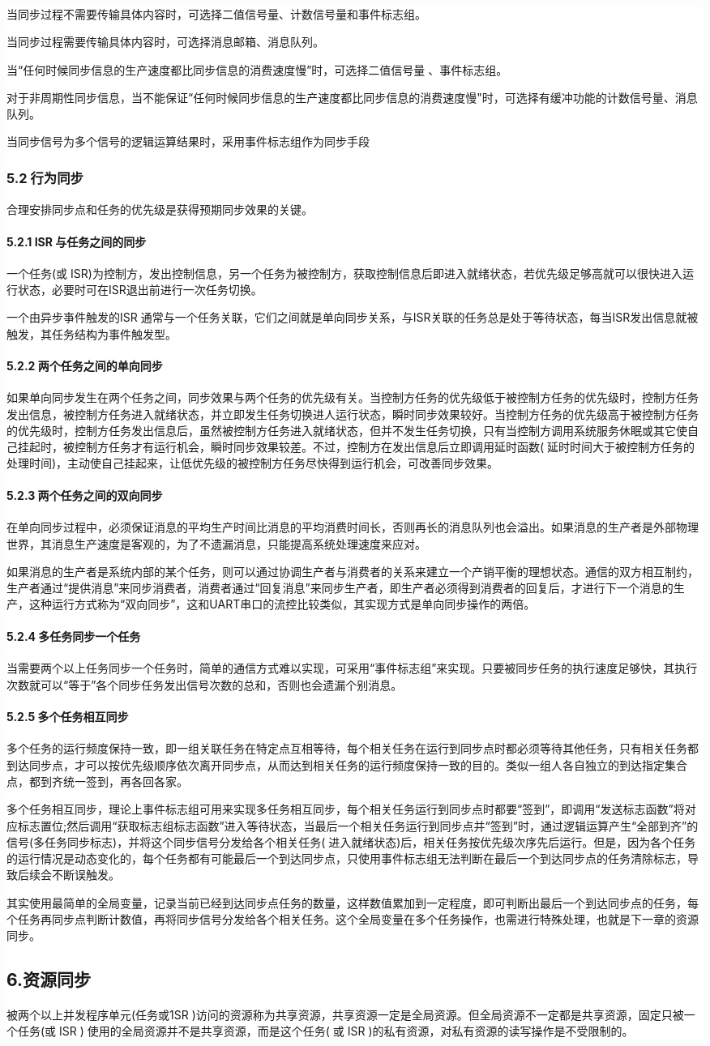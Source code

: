 当同步过程不需要传输具体内容时，可选择二值信号量、计数信号量和事件标志组。

当同步过程需要传输具体内容时，可选择消息邮箱、消息队列。

当“任何时候同步信息的生产速度都比同步信息的消费速度慢”时，可选择二值信号量 、事件标志组。

对于非周期性同步信息，当不能保证“任何时候同步信息的生产速度都比同步信息的消费速度慢"时，可选择有缓冲功能的计数信号量、消息队列。

当同步信号为多个信号的逻辑运算结果时，采用事件标志组作为同步手段

### 5.2 行为同步

合理安排同步点和任务的优先级是获得预期同步效果的关键。

#### 5.2.1 ISR 与任务之间的同步

一个任务(或 
ISR)为控制方，发出控制信息，另一个任务为被控制方，获取控制信息后即进入就绪状态，若优先级足够高就可以很快进入运行状态，必要时可在ISR退出前进行一次任务切换。

一个由异步亊件触发的ISR 
通常与一个任务关联，它们之间就是单向同步关系，与ISR关联的任务总是处于等待状态，每当ISR发出信息就被触发，其任务结构为事件触发型。

#### 5.2.2 两个任务之间的单向同步

如果单向同步发生在两个任务之间，同步效果与两个任务的优先级有关。当控制方任务的优先级低于被控制方任务的优先级时，控制方任务发出信息，被控制方任务进入就绪状态，并立即发生任务切换进人运行状态，瞬时同步效果较好。当控制方任务的优先级高于被控制方任务的优先级时，控制方任务发出信息后，虽然被控制方任务进入就绪状态，但并不发生任务切换，只有当控制方调用系统服务休眠或其它使自己挂起时，被控制方任务才有运行机会，瞬时同步效果较差。不过，控制方在发出信息后立即调用延时函数( 
延时时间大于被控制方任务的处理时间)，主动使自己挂起来，让低优先级的被控制方任务尽快得到运行机会，可改善同步效果。

#### 5.2.3 两个任务之间的双向同步

在单向同步过程中，必须保证消息的平均生产时间比消息的平均消费时间长，否则再长的消息队列也会溢出。如果消息的生产者是外部物理世界，其消息生产速度是客观的，为了不遗漏消息，只能提高系统处理速度来应对。

如果消息的生产者是系统内部的某个任务，则可以通过协调生产者与消费者的关系来建立一个产销平衡的理想状态。通信的双方相互制约，生产者通过“提供消息”来同步消费者，消费者通过“回复消息”来同步生产者，即生产者必须得到消费者的回复后，才进行下一个消息的生产，这种运行方式称为“双向同步”，这和UART串口的流控比较类似，其实现方式是单向同步操作的两倍。

#### 5.2.4 多任务同步一个任务

当需要两个以上任务同步一个任务时，简单的通信方式难以实现，可采用“事件标志组”来实现。只要被同步任务的执行速度足够快，其执行次数就可以“等于”各个同步任务发出信号次数的总和，否则也会遗漏个别消息。

#### 5.2.5 多个任务相互同步

多个任务的运行频度保持一致，即一组关联任务在特定点互相等待，每个相关任务在运行到同步点时都必须等待其他任务，只有相关任务都到达同步点，才可以按优先级顺序依次离开同步点，从而达到相关任务的运行频度保持一致的目的。类似一组人各自独立的到达指定集合点，都到齐统一签到，再各回各家。

多个任务相互同步，理论上事件标志组可用来实现多任务相互同步，每个相关任务运行到同步点时都要“签到”，即调用“发送标志函数”将对应标志置位;然后调用“获取标志组标志函数”进入等待状态，当最后一个相关任务运行到同步点并“签到”时，通过逻辑运算产生“全部到齐”的信号(多任务同步标志)，并将这个同步信号分发给各个相关任务( 
进入就绪状态)后，相关任务按优先级次序先后运行。但是，因为各个任务的运行情况是动态变化的，每个任务都有可能最后一个到达同步点，只使用事件标志组无法判断在最后一个到达同步点的任务清除标志，导致后续会不断误触发。

其实使用最简单的全局变量，记录当前已经到达同步点任务的数量，这样数值累加到一定程度，即可判断出最后一个到达同步点的任务，每个任务再同步点判断计数值，再将同步信号分发给各个相关任务。这个全局变量在多个任务操作，也需进行特殊处理，也就是下一章的资源同步。

## 6.资源同步

被两个以上并发程序单元(任务或1SR )访问的资源称为共享资源，共享资源一定是全局资源。但全局资源不一定都是共享资源，固定只被一个任务(或 ISR ) 
使用的全局资源并不是共享资源，而是这个任务( 或 ISR )的私有资源，对私有资源的读写操作是不受限制的。
